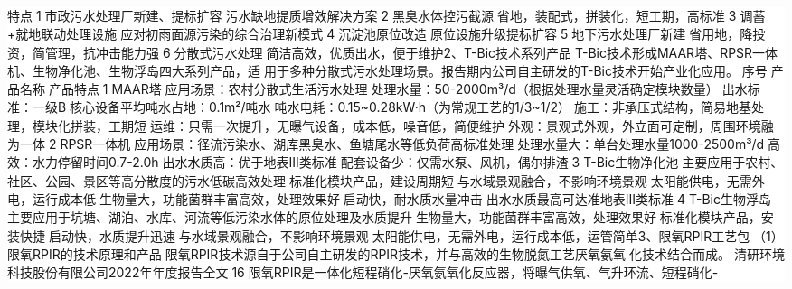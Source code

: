 特点
1
市政污水处理厂新建、提标扩容
污水缺地提质增效解决方案
2
黑臭水体控污截源
省地，装配式，拼装化，短工期，高标准
3
调蓄+就地联动处理设施
应对初雨面源污染的综合治理新模式
4
沉淀池原位改造
原位设施升级提标扩容
5
地下污水处理厂新建
省用地，降投资，简管理，抗冲击能力强
6
分散式污水处理
简洁高效，优质出水，便于维护2、T-Bic技术系列产品
T-Bic技术形成MAAR塔、RPSR一体机、生物净化池、生物浮岛四大系列产品，适
用于多种分散式污水处理场景。报告期内公司自主研发的T-Bic技术开始产业化应用。
序号
产品名称
产品特点
1
MAAR塔
应用场景：农村分散式生活污水处理
处理水量：50-2000m³/d（根据处理水量灵活确定模块数量）
出水标准：一级B
核心设备平均吨水占地：0.1m²/吨水
吨水电耗：0.15~0.28kW·h（为常规工艺的1/3~1/2）
施工：非承压式结构，简易地基处理，模块化拼装，工期短
运维：只需一次提升，无曝气设备，成本低，噪音低，简便维护
外观：景观式外观，外立面可定制，周围环境融为一体
2
RPSR一体机
应用场景：径流污染水、湖库黑臭水、鱼塘尾水等低负荷高标准处理
处理水量大：单台处理水量1000-2500m³/d
高效：水力停留时间0.7-2.0h
出水水质高：优于地表Ⅲ类标准
配套设备少：仅需水泵、风机，偶尔排渣
3
T-Bic生物净化池
主要应用于农村、社区、公园、景区等高分散度的污水低碳高效处理
标准化模块产品，建设周期短
与水域景观融合，不影响环境景观
太阳能供电，无需外电，运行成本低
生物量大，功能菌群丰富高效，处理效果好
启动快，耐水质水量冲击
出水水质最高可达准地表Ⅲ类标准
4
T-Bic生物浮岛
主要应用于坑塘、湖泊、水库、河流等低污染水体的原位处理及水质提升
生物量大，功能菌群丰富高效，处理效果好
标准化模块产品，安装快捷
启动快，水质提升迅速
与水域景观融合，不影响环境景观
太阳能供电，无需外电，运行成本低，运管简单3、限氧RPIR工艺包
（1）限氧RPIR的技术原理和产品
限氧RPIR技术源自于公司自主研发的RPIR技术，并与高效的生物脱氮工艺厌氧氨氧
化技术结合而成。
清研环境科技股份有限公司2022年年度报告全文
16
限氧RPIR是一体化短程硝化-厌氧氨氧化反应器，将曝气供氧、气升环流、短程硝化-